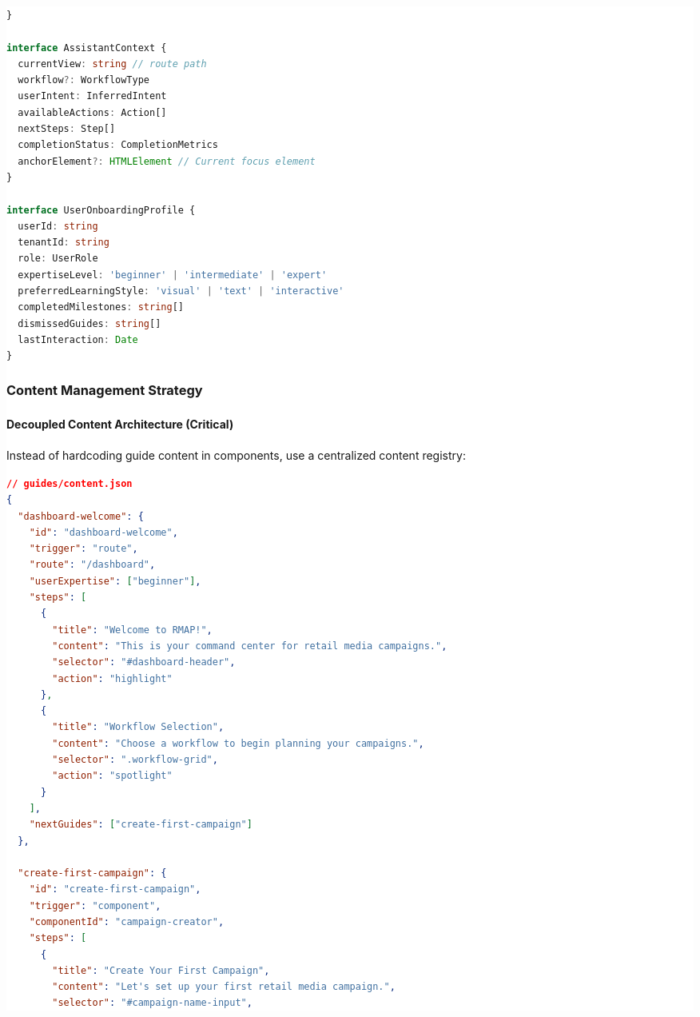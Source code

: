 ```typescript
}

interface AssistantContext {
  currentView: string // route path
  workflow?: WorkflowType
  userIntent: InferredIntent
  availableActions: Action[]
  nextSteps: Step[]
  completionStatus: CompletionMetrics
  anchorElement?: HTMLElement // Current focus element
}

interface UserOnboardingProfile {
  userId: string
  tenantId: string
  role: UserRole
  expertiseLevel: 'beginner' | 'intermediate' | 'expert'
  preferredLearningStyle: 'visual' | 'text' | 'interactive'
  completedMilestones: string[]
  dismissedGuides: string[]
  lastInteraction: Date
}
```

### Content Management Strategy

#### Decoupled Content Architecture (Critical)

Instead of hardcoding guide content in components, use a centralized content registry:

```json
// guides/content.json
{
  "dashboard-welcome": {
    "id": "dashboard-welcome",
    "trigger": "route",
    "route": "/dashboard",
    "userExpertise": ["beginner"],
    "steps": [
      {
        "title": "Welcome to RMAP!",
        "content": "This is your command center for retail media campaigns.",
        "selector": "#dashboard-header",
        "action": "highlight"
      },
      {
        "title": "Workflow Selection",
        "content": "Choose a workflow to begin planning your campaigns.",
        "selector": ".workflow-grid",
        "action": "spotlight"
      }
    ],
    "nextGuides": ["create-first-campaign"]
  },
  
  "create-first-campaign": {
    "id": "create-first-campaign",
    "trigger": "component",
    "componentId": "campaign-creator",
    "steps": [
      {
        "title": "Create Your First Campaign",
        "content": "Let's set up your first retail media campaign.",
        "selector": "#campaign-name-input",
```